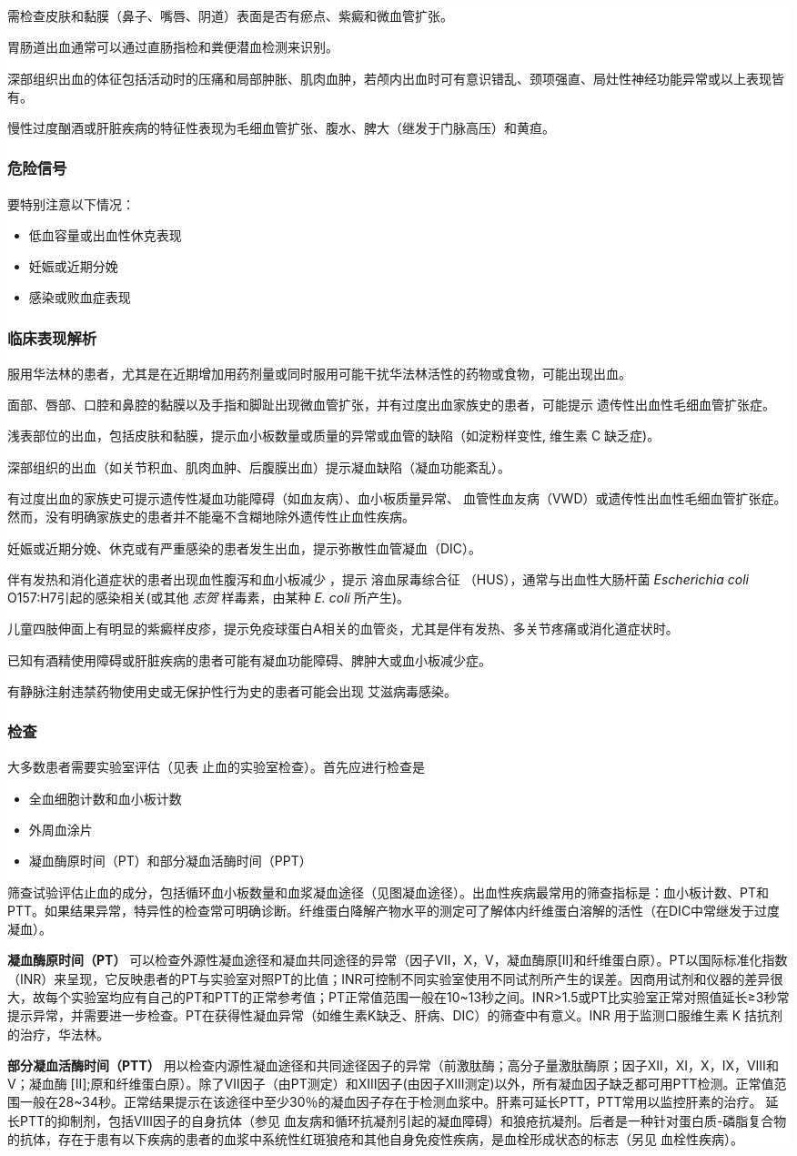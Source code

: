 需检查皮肤和黏膜（鼻子、嘴唇、阴道）表面是否有瘀点、紫癜和微血管扩张。

胃肠道出血通常可以通过直肠指检和粪便潜血检测来识别。

深部组织出血的体征包括活动时的压痛和局部肿胀、肌肉血肿，若颅内出血时可有意识错乱、颈项强直、局灶性神经功能异常或以上表现皆有。

慢性过度酗酒或肝脏疾病的特征性表现为毛细血管扩张、腹水、脾大（继发于门脉高压）和黄疸。

### 危险信号

要特别注意以下情况：

- 低血容量或出血性休克表现

- 妊娠或近期分娩

- 感染或败血症表现


### 临床表现解析

服用华法林的患者，尤其是在近期增加用药剂量或同时服用可能干扰华法林活性的药物或食物，可能出现出血。

面部、唇部、口腔和鼻腔的黏膜以及手指和脚趾出现微血管扩张，并有过度出血家族史的患者，可能提示 遗传性出血性毛细血管扩张症。

浅表部位的出血，包括皮肤和黏膜，提示血小板数量或质量的异常或血管的缺陷（如淀粉样变性, 维生素 C 缺乏症)。

深部组织的出血（如关节积血、肌肉血肿、后腹膜出血）提示凝血缺陷（凝血功能紊乱）。

有过度出血的家族史可提示遗传性凝血功能障碍（如血友病）、血小板质量异常、 血管性血友病（VWD）或遗传性出血性毛细血管扩张症。然而，没有明确家族史的患者并不能毫不含糊地除外遗传性止血性疾病。

妊娠或近期分娩、休克或有严重感染的患者发生出血，提示弥散性血管凝血（DIC）。

伴有发热和消化道症状的患者出现血性腹泻和血小板减少 ，提示 溶血尿毒综合征 （HUS），通常与出血性大肠杆菌 _Escherichia coli_ O157:H7引起的感染相关(或其他 _志贺_ 样毒素，由某种 _E. coli_ 所产生)。

儿童四肢伸面上有明显的紫癜样皮疹，提示免疫球蛋白A相关的血管炎，尤其是伴有发热、多关节疼痛或消化道症状时。

已知有酒精使用障碍或肝脏疾病的患者可能有凝血功能障碍、脾肿大或血小板减少症。

有静脉注射违禁药物使用史或无保护性行为史的患者可能会出现 艾滋病毒感染。

### 检查

大多数患者需要实验室评估（见表 止血的实验室检查）。首先应进行检查是

- 全血细胞计数和血小板计数

- 外周血涂片

- 凝血酶原时间（PT）和部分凝血活酶时间（PPT）


筛查试验评估止血的成分，包括循环血小板数量和血浆凝血途径（见图凝血途径）。出血性疾病最常用的筛查指标是：血小板计数、PT和PTT。如果结果异常，特异性的检查常可明确诊断。纤维蛋白降解产物水平的测定可了解体内纤维蛋白溶解的活性（在DIC中常继发于过度凝血）。

**凝血酶原时间（PT）** 可以检查外源性凝血途径和凝血共同途径的异常（因子Ⅶ，Ⅹ，Ⅴ，凝血酶原\[II\]和纤维蛋白原）。PT以国际标准化指数（INR）来呈现，它反映患者的PT与实验室对照PT的比值；INR可控制不同实验室使用不同试剂所产生的误差。因商用试剂和仪器的差异很大，故每个实验室均应有自己的PT和PTT的正常参考值；PT正常值范围一般在10~13秒之间。INR>1.5或PT比实验室正常对照值延长≥3秒常提示异常，并需要进一步检查。PT在获得性凝血异常（如维生素K缺乏、肝病、DIC）的筛查中有意义。INR 用于监测口服维生素 K 拮抗剂的治疗，华法林。

**部分凝血活酶时间（PTT）** 用以检查内源性凝血途径和共同途径因子的异常（前激肽酶；高分子量激肽酶原；因子XII，XI，X，IX，VIII和Ⅴ；凝血酶 \[II\];原和纤维蛋白原）。除了Ⅶ因子（由PT测定）和ⅩⅢ因子(由因子XIII测定)以外，所有凝血因子缺乏都可用PTT检测。正常值范围一般在28~34秒。正常结果提示在该途径中至少30％的凝血因子存在于检测血浆中。肝素可延长PTT，PTT常用以监控肝素的治疗。 延长PTT的抑制剂，包括Ⅷ因子的自身抗体（参见 血友病和循环抗凝剂引起的凝血障碍）和狼疮抗凝剂。后者是一种针对蛋白质-磷脂复合物的抗体，存在于患有以下疾病的患者的血浆中系统性红斑狼疮和其他自身免疫性疾病，是血栓形成状态的标志（另见 血栓性疾病）。
